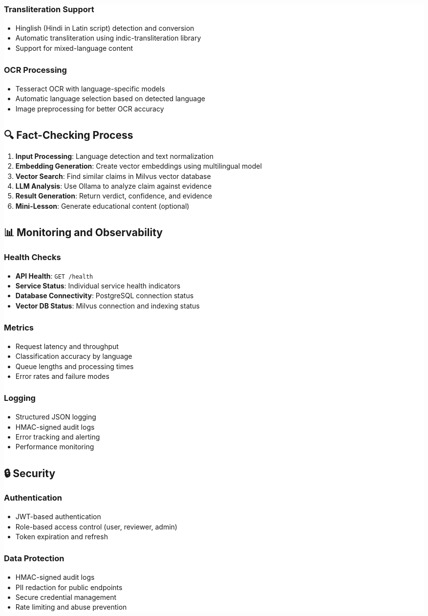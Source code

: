 ### Transliteration Support
- Hinglish (Hindi in Latin script) detection and conversion
- Automatic transliteration using indic-transliteration library
- Support for mixed-language content

### OCR Processing
- Tesseract OCR with language-specific models
- Automatic language selection based on detected language
- Image preprocessing for better OCR accuracy

## 🔍 Fact-Checking Process

1. **Input Processing**: Language detection and text normalization
2. **Embedding Generation**: Create vector embeddings using multilingual model
3. **Vector Search**: Find similar claims in Milvus vector database
4. **LLM Analysis**: Use Ollama to analyze claim against evidence
5. **Result Generation**: Return verdict, confidence, and evidence
6. **Mini-Lesson**: Generate educational content (optional)

## 📊 Monitoring and Observability

### Health Checks
- **API Health**: `GET /health`
- **Service Status**: Individual service health indicators
- **Database Connectivity**: PostgreSQL connection status
- **Vector DB Status**: Milvus connection and indexing status

### Metrics
- Request latency and throughput
- Classification accuracy by language
- Queue lengths and processing times
- Error rates and failure modes

### Logging
- Structured JSON logging
- HMAC-signed audit logs
- Error tracking and alerting
- Performance monitoring

## 🔒 Security

### Authentication
- JWT-based authentication
- Role-based access control (user, reviewer, admin)
- Token expiration and refresh

### Data Protection
- HMAC-signed audit logs
- PII redaction for public endpoints
- Secure credential management
- Rate limiting and abuse prevention
